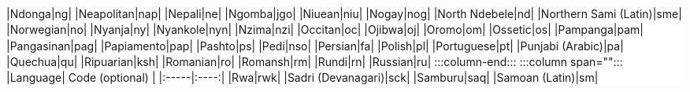   |Ndonga|ng|
  |Neapolitan|nap|
  |Nepali|ne|
  |Ngomba|jgo|
  |Niuean|niu|
  |Nogay|nog|
  |North Ndebele|nd|
  |Northern Sami (Latin)|sme|
  |Norwegian|no|
  |Nyanja|ny|
  |Nyankole|nyn|
  |Nzima|nzi|
  |Occitan|oc|
  |Ojibwa|oj|
  |Oromo|om|
  |Ossetic|os|
  |Pampanga|pam|
  |Pangasinan|pag|
  |Papiamento|pap|
  |Pashto|ps|
  |Pedi|nso|
  |Persian|fa|
  |Polish|pl|
  |Portuguese|pt|
  |Punjabi (Arabic)|pa|
  |Quechua|qu|
  |Ripuarian|ksh|
  |Romanian|ro|
  |Romansh|rm|
  |Rundi|rn|
  |Russian|ru|
   :::column-end:::
   :::column span="":::
      |Language| Code (optional) |
  |:-----|:----:|
  |Rwa|rwk|
  |Sadri (Devanagari)|sck|
  |Samburu|saq|
  |Samoan (Latin)|sm|